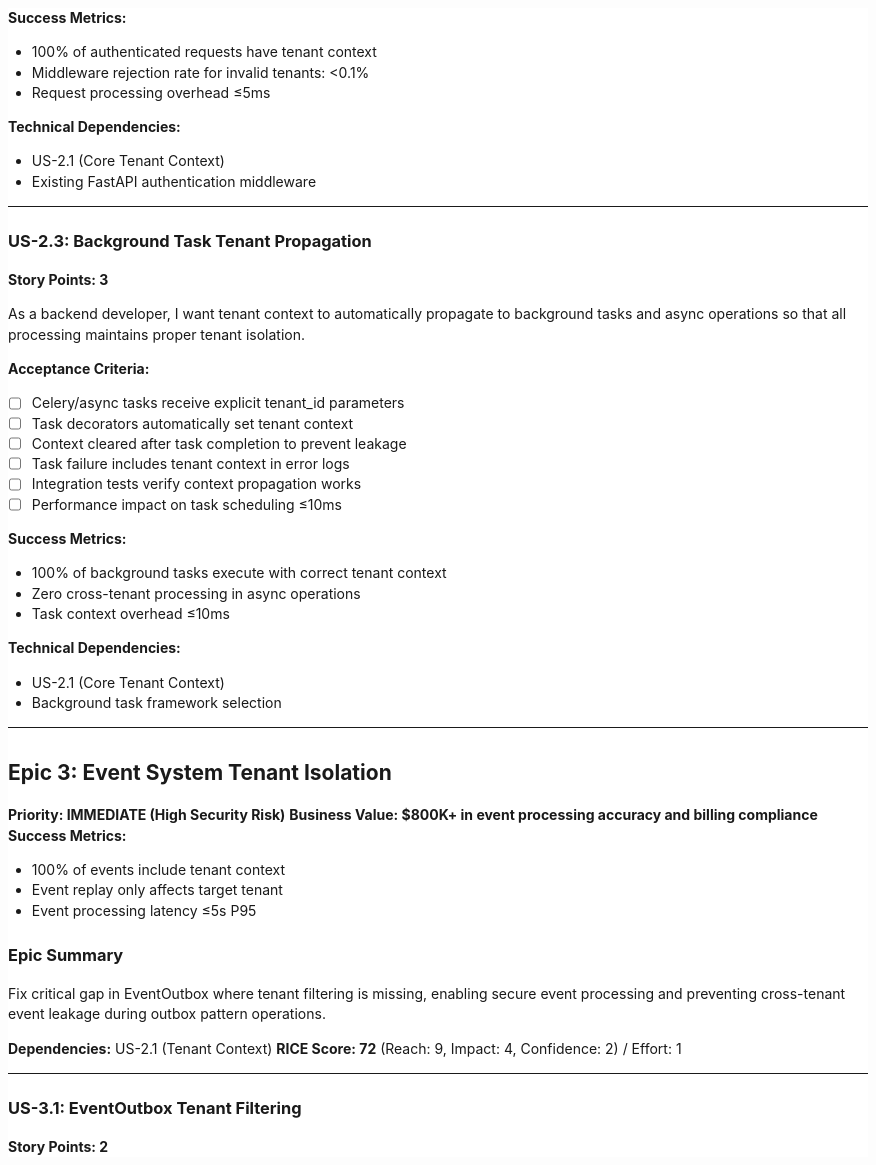 **Success Metrics:**
- 100% of authenticated requests have tenant context
- Middleware rejection rate for invalid tenants: <0.1%
- Request processing overhead ≤5ms

**Technical Dependencies:**
- US-2.1 (Core Tenant Context)
- Existing FastAPI authentication middleware

---

### US-2.3: Background Task Tenant Propagation
**Story Points: 3**

As a backend developer, I want tenant context to automatically propagate to background tasks and async operations so that all processing maintains proper tenant isolation.

**Acceptance Criteria:**
- [ ] Celery/async tasks receive explicit tenant_id parameters
- [ ] Task decorators automatically set tenant context
- [ ] Context cleared after task completion to prevent leakage
- [ ] Task failure includes tenant context in error logs
- [ ] Integration tests verify context propagation works
- [ ] Performance impact on task scheduling ≤10ms

**Success Metrics:**
- 100% of background tasks execute with correct tenant context
- Zero cross-tenant processing in async operations
- Task context overhead ≤10ms

**Technical Dependencies:**
- US-2.1 (Core Tenant Context)
- Background task framework selection

---

## Epic 3: Event System Tenant Isolation
**Priority: IMMEDIATE (High Security Risk)**
**Business Value: $800K+ in event processing accuracy and billing compliance**
**Success Metrics:**
- 100% of events include tenant context
- Event replay only affects target tenant
- Event processing latency ≤5s P95

### Epic Summary
Fix critical gap in EventOutbox where tenant filtering is missing, enabling secure event processing and preventing cross-tenant event leakage during outbox pattern operations.

**Dependencies:** US-2.1 (Tenant Context)
**RICE Score: 72** (Reach: 9, Impact: 4, Confidence: 2) / Effort: 1

---

### US-3.1: EventOutbox Tenant Filtering
**Story Points: 2**
